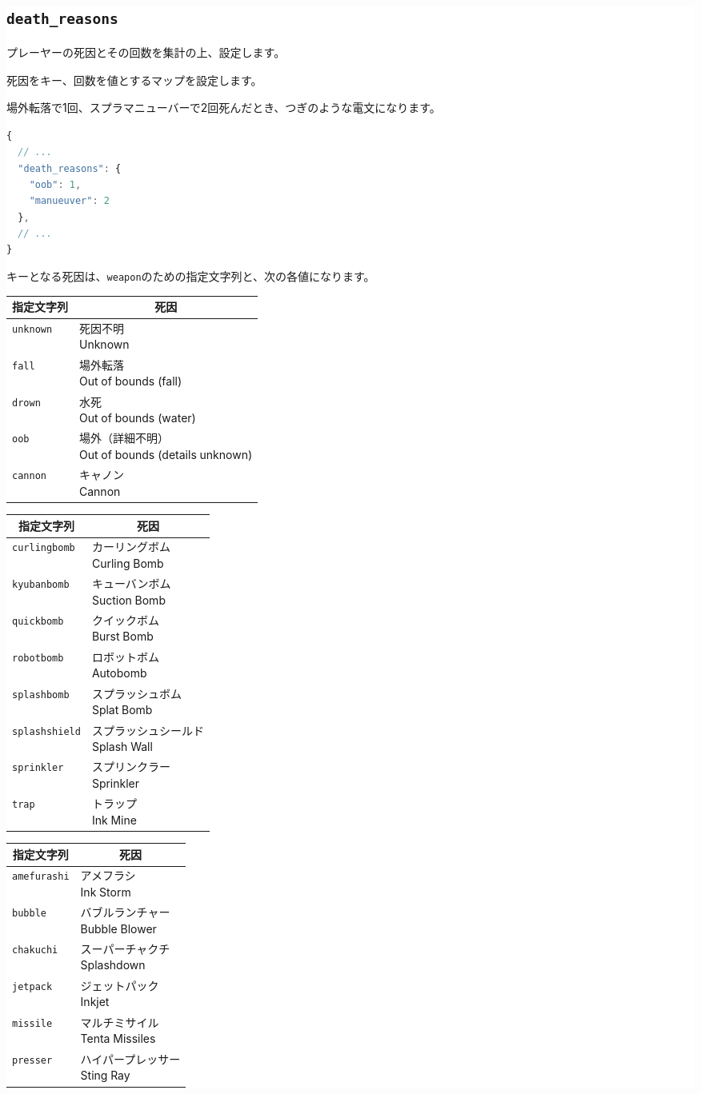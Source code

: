 `death_reasons`
---------------

プレーヤーの死因とその回数を集計の上、設定します。

死因をキー、回数を値とするマップを設定します。

場外転落で1回、スプラマニューバーで2回死んだとき、つぎのような電文になります。

```js
{
  // ...
  "death_reasons": {
    "oob": 1,
    "manueuver": 2
  },
  // ...
}
```

キーとなる死因は、`weapon`のための指定文字列と、次の各値になります。

|指定文字列|死因|
|-|-|
|`unknown`|死因不明<br>Unknown|
|`fall`|場外転落<br>Out of bounds (fall)|
|`drown`|水死<br>Out of bounds (water)|
|`oob`|場外（詳細不明）<br>Out of bounds (details unknown)|
|`cannon`|キャノン<br>Cannon|

|指定文字列|死因|
|-|-|
|`curlingbomb`|カーリングボム<br>Curling Bomb|
|`kyubanbomb`|キューバンボム<br>Suction Bomb|
|`quickbomb`|クイックボム<br>Burst Bomb|
|`robotbomb`|ロボットボム<br>Autobomb|
|`splashbomb`|スプラッシュボム<br>Splat Bomb|
|`splashshield`|スプラッシュシールド<br>Splash Wall|
|`sprinkler`|スプリンクラー<br>Sprinkler|
|`trap`|トラップ<br>Ink Mine|

|指定文字列|死因|
|-|-|
|`amefurashi`|アメフラシ<br>Ink Storm|
|`bubble`|バブルランチャー<br>Bubble Blower|
|`chakuchi`|スーパーチャクチ<br>Splashdown|
|`jetpack`|ジェットパック<br>Inkjet|
|`missile`|マルチミサイル<br>Tenta Missiles|
|`presser`|ハイパープレッサー<br>Sting Ray|